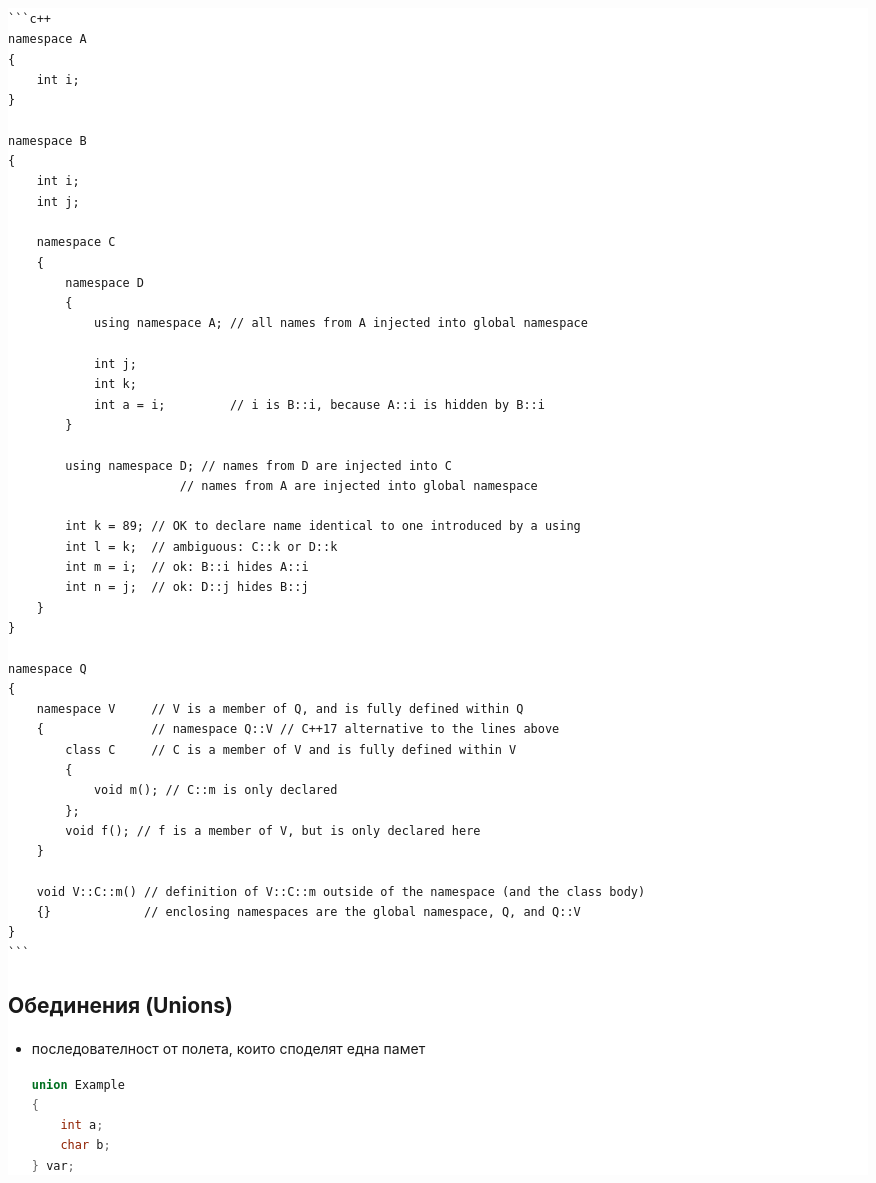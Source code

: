     ```c++
    namespace A
    {
        int i;
    }
    
    namespace B
    {
        int i;
        int j;
    
        namespace C
        {
            namespace D
            {
                using namespace A; // all names from A injected into global namespace
    
                int j;
                int k;
                int a = i;         // i is B::i, because A::i is hidden by B::i
            }
    
            using namespace D; // names from D are injected into C
                            // names from A are injected into global namespace
    
            int k = 89; // OK to declare name identical to one introduced by a using
            int l = k;  // ambiguous: C::k or D::k
            int m = i;  // ok: B::i hides A::i
            int n = j;  // ok: D::j hides B::j
        }
    }

    namespace Q
    {
        namespace V   	// V is a member of Q, and is fully defined within Q
        { 			 	// namespace Q::V // C++17 alternative to the lines above
            class C		// C is a member of V and is fully defined within V
            { 
                void m(); // C::m is only declared
            };
            void f(); // f is a member of V, but is only declared here
        }
    
        void V::C::m() // definition of V::C::m outside of the namespace (and the class body)
        {}             // enclosing namespaces are the global namespace, Q, and Q::V
    }
    ```
## Обединения (Unions)
- последователност от полета, които споделят една памет
    ```c++
    union Example
    {
        int a;
        char b;
    } var;
